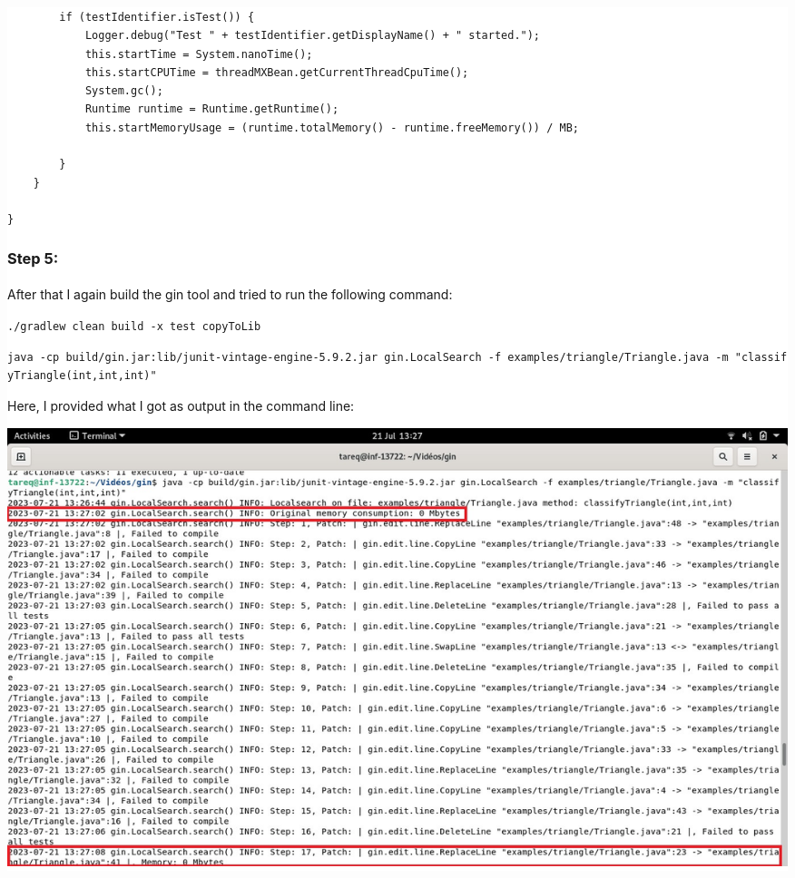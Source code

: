 ```
        if (testIdentifier.isTest()) {
            Logger.debug("Test " + testIdentifier.getDisplayName() + " started.");
            this.startTime = System.nanoTime();
            this.startCPUTime = threadMXBean.getCurrentThreadCpuTime();
            System.gc();
            Runtime runtime = Runtime.getRuntime();
            this.startMemoryUsage = (runtime.totalMemory() - runtime.freeMemory()) / MB;
            
        }
    }

}

```

### Step 5:

After that I again build the gin tool and tried to run the following command:

```
./gradlew clean build -x test copyToLib
```

```
java -cp build/gin.jar:lib/junit-vintage-engine-5.9.2.jar gin.LocalSearch -f examples/triangle/Triangle.java -m "classifyTriangle(int,int,int)"
```

Here, I provided what I got as output in the command line:

<p align="center">
    <img src="images/Third.png">
</p>
